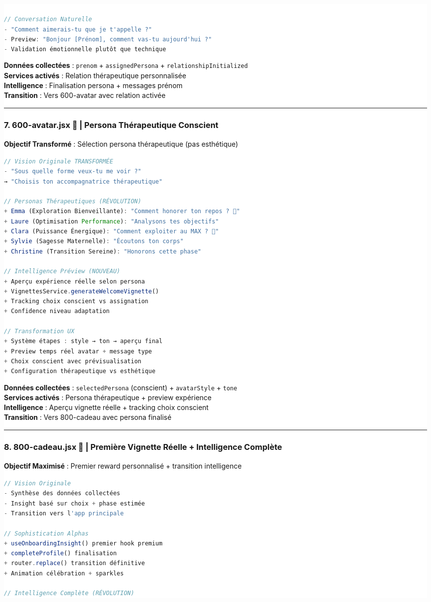 ```jsx

// Conversation Naturelle
- "Comment aimerais-tu que je t'appelle ?"
- Preview: "Bonjour [Prénom], comment vas-tu aujourd'hui ?"
- Validation émotionnelle plutôt que technique
```

**Données collectées** : `prenom` + `assignedPersona` + `relationshipInitialized`  
**Services activés** : Relation thérapeutique personnalisée  
**Intelligence** : Finalisation persona + messages prénom  
**Transition** : Vers 600-avatar avec relation activée

---

### 7. 600-avatar.jsx 👗 | Persona Thérapeutique Conscient
**Objectif Transformé** : Sélection persona thérapeutique (pas esthétique)
```jsx
// Vision Originale TRANSFORMÉE
- "Sous quelle forme veux-tu me voir ?" 
→ "Choisis ton accompagnatrice thérapeutique"

// Personas Thérapeutiques (RÉVOLUTION)
+ Emma (Exploration Bienveillante): "Comment honorer ton repos ? 🌙"
+ Laure (Optimisation Performance): "Analysons tes objectifs"  
+ Clara (Puissance Énergique): "Comment exploiter au MAX ? 🚀"
+ Sylvie (Sagesse Maternelle): "Écoutons ton corps"
+ Christine (Transition Sereine): "Honorons cette phase"

// Intelligence Préview (NOUVEAU)
+ Aperçu expérience réelle selon persona
+ VignettesService.generateWelcomeVignette()
+ Tracking choix conscient vs assignation
+ Confidence niveau adaptation

// Transformation UX
+ Système étapes : style → ton → aperçu final
+ Preview temps réel avatar + message type
+ Choix conscient avec prévisualisation
+ Configuration thérapeutique vs esthétique
```

**Données collectées** : `selectedPersona` (conscient) + `avatarStyle` + `tone`  
**Services activés** : Persona thérapeutique + preview expérience  
**Intelligence** : Aperçu vignette réelle + tracking choix conscient  
**Transition** : Vers 800-cadeau avec persona finalisé

---

### 8. 800-cadeau.jsx 🎁 | Première Vignette Réelle + Intelligence Complète
**Objectif Maximisé** : Premier reward personnalisé + transition intelligence
```jsx
// Vision Originale
- Synthèse des données collectées
- Insight basé sur choix + phase estimée  
- Transition vers l'app principale

// Sophistication Alphas
+ useOnboardingInsight() premier hook premium
+ completeProfile() finalisation
+ router.replace() transition définitive
+ Animation célébration + sparkles

// Intelligence Complète (RÉVOLUTION)
```